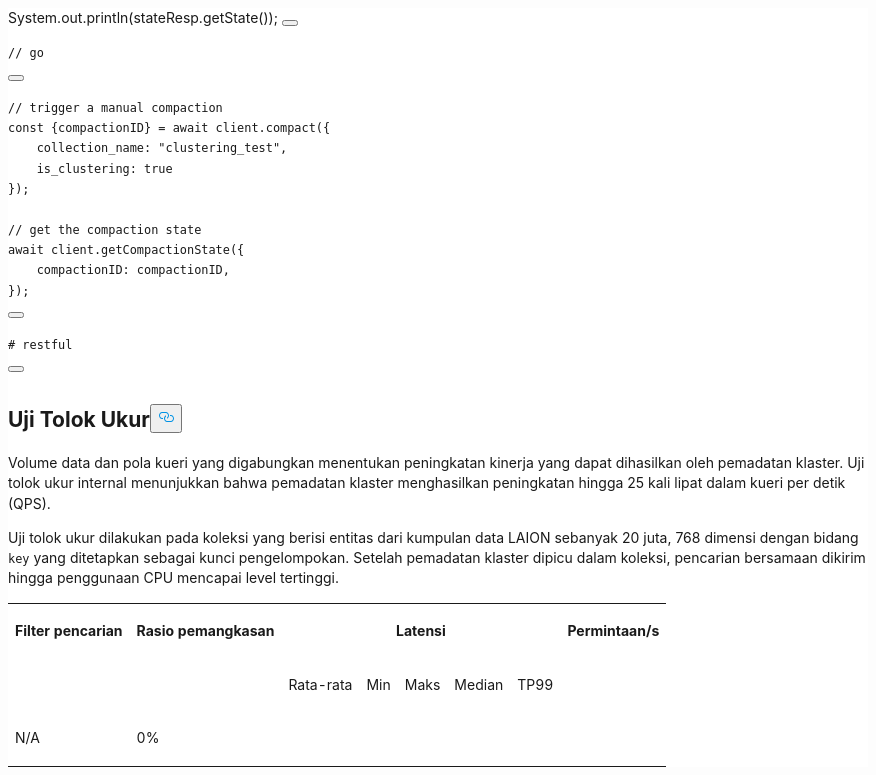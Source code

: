System.out.println(stateResp.getState());
<button class="copy-code-btn"></button></code></pre>
<pre><code translate="no" class="language-go"><span class="hljs-comment">// go</span>
<button class="copy-code-btn"></button></code></pre>
<pre><code translate="no" class="language-javascript"><span class="hljs-comment">// trigger a manual compaction</span>
<span class="hljs-keyword">const</span> {compactionID} = <span class="hljs-keyword">await</span> client.<span class="hljs-title function_">compact</span>({
    <span class="hljs-attr">collection_name</span>: <span class="hljs-string">&quot;clustering_test&quot;</span>, 
    <span class="hljs-attr">is_clustering</span>: <span class="hljs-literal">true</span>
});

<span class="hljs-comment">// get the compaction state</span>
<span class="hljs-keyword">await</span> client.<span class="hljs-title function_">getCompactionState</span>({
    <span class="hljs-attr">compactionID</span>: compactionID,
});
<button class="copy-code-btn"></button></code></pre>
<pre><code translate="no" class="language-bash"><span class="hljs-comment"># restful</span>
<button class="copy-code-btn"></button></code></pre>
<h2 id="Benchmark-Test" class="common-anchor-header">Uji Tolok Ukur<button data-href="#Benchmark-Test" class="anchor-icon" translate="no">
      <svg translate="no"
        aria-hidden="true"
        focusable="false"
        height="20"
        version="1.1"
        viewBox="0 0 16 16"
        width="16"
      >
        <path
          fill="#0092E4"
          fill-rule="evenodd"
          d="M4 9h1v1H4c-1.5 0-3-1.69-3-3.5S2.55 3 4 3h4c1.45 0 3 1.69 3 3.5 0 1.41-.91 2.72-2 3.25V8.59c.58-.45 1-1.27 1-2.09C10 5.22 8.98 4 8 4H4c-.98 0-2 1.22-2 2.5S3 9 4 9zm9-3h-1v1h1c1 0 2 1.22 2 2.5S13.98 12 13 12H9c-.98 0-2-1.22-2-2.5 0-.83.42-1.64 1-2.09V6.25c-1.09.53-2 1.84-2 3.25C6 11.31 7.55 13 9 13h4c1.45 0 3-1.69 3-3.5S14.5 6 13 6z"
        ></path>
      </svg>
    </button></h2><p>Volume data dan pola kueri yang digabungkan menentukan peningkatan kinerja yang dapat dihasilkan oleh pemadatan klaster. Uji tolok ukur internal menunjukkan bahwa pemadatan klaster menghasilkan peningkatan hingga 25 kali lipat dalam kueri per detik (QPS).</p>
<p>Uji tolok ukur dilakukan pada koleksi yang berisi entitas dari kumpulan data LAION sebanyak 20 juta, 768 dimensi dengan bidang <code translate="no">key</code> yang ditetapkan sebagai kunci pengelompokan. Setelah pemadatan klaster dipicu dalam koleksi, pencarian bersamaan dikirim hingga penggunaan CPU mencapai level tertinggi.</p>
<table>
   <tr>
     <th rowspan="2"><p>Filter pencarian</p></th>
     <th rowspan="2"><p>Rasio pemangkasan</p></th>
     <th colspan="5"><p>Latensi</p></th>
     <th rowspan="2"><p>Permintaan/s</p></th>
   </tr>
   <tr>
     <td><p>Rata-rata</p></td>
     <td><p>Min</p></td>
     <td><p>Maks</p></td>
     <td><p>Median</p></td>
     <td><p>TP99</p></td>
   </tr>
   <tr>
     <td><p>N/A</p></td>
     <td><p>0%</p></td>